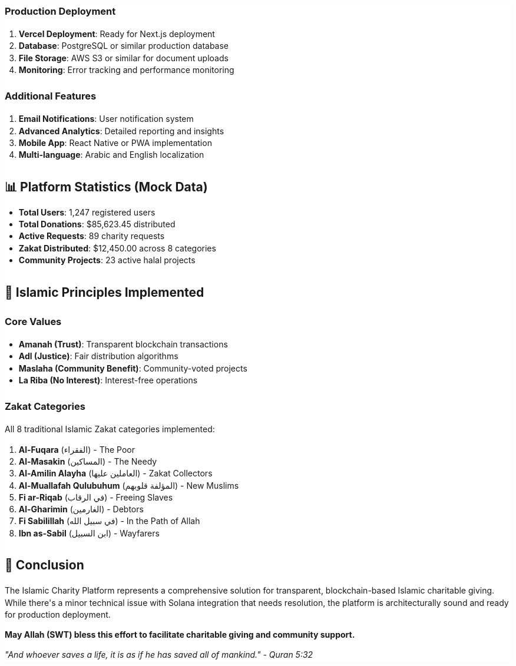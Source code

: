 ### Production Deployment
1. **Vercel Deployment**: Ready for Next.js deployment
2. **Database**: PostgreSQL or similar production database
3. **File Storage**: AWS S3 or similar for document uploads
4. **Monitoring**: Error tracking and performance monitoring

### Additional Features
1. **Email Notifications**: User notification system
2. **Advanced Analytics**: Detailed reporting and insights
3. **Mobile App**: React Native or PWA implementation
4. **Multi-language**: Arabic and English localization

## 📊 Platform Statistics (Mock Data)
- **Total Users**: 1,247 registered users
- **Total Donations**: $85,623.45 distributed
- **Active Requests**: 89 charity requests
- **Zakat Distributed**: $12,450.00 across 8 categories
- **Community Projects**: 23 active halal projects

## 🎯 Islamic Principles Implemented

### Core Values
- **Amanah (Trust)**: Transparent blockchain transactions
- **Adl (Justice)**: Fair distribution algorithms
- **Maslaha (Community Benefit)**: Community-voted projects
- **La Riba (No Interest)**: Interest-free operations

### Zakat Categories
All 8 traditional Islamic Zakat categories implemented:
1. **Al-Fuqara** (الفقراء) - The Poor
2. **Al-Masakin** (المساكين) - The Needy
3. **Al-Amilin Alayha** (العاملين عليها) - Zakat Collectors
4. **Al-Muallafah Qulubuhum** (المؤلفة قلوبهم) - New Muslims
5. **Fi ar-Riqab** (في الرقاب) - Freeing Slaves
6. **Al-Gharimin** (الغارمين) - Debtors
7. **Fi Sabilillah** (في سبيل الله) - In the Path of Allah
8. **Ibn as-Sabil** (ابن السبيل) - Wayfarers

## 🤲 Conclusion

The Islamic Charity Platform represents a comprehensive solution for transparent, blockchain-based Islamic charitable giving. While there's a minor technical issue with Solana integration that needs resolution, the platform is architecturally sound and ready for production deployment.

**May Allah (SWT) bless this effort to facilitate charitable giving and community support.**

*"And whoever saves a life, it is as if he has saved all of mankind." - Quran 5:32*